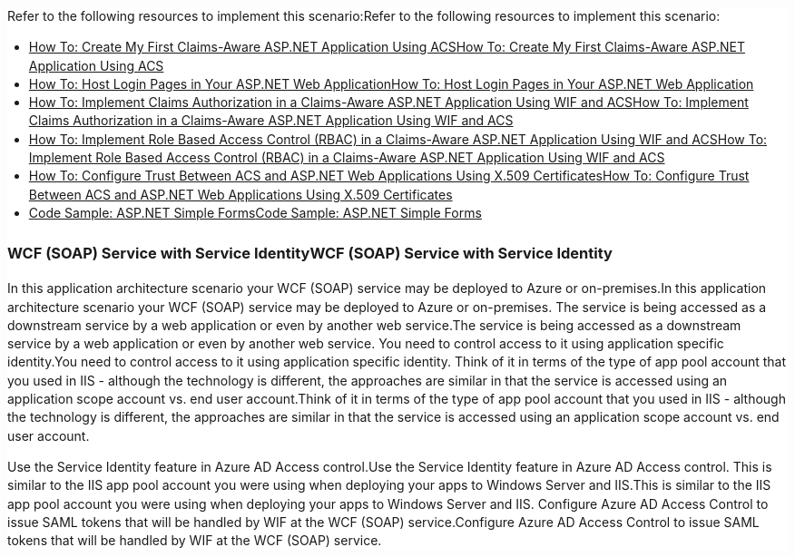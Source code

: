 <span data-ttu-id="ec092-225">Refer to the following resources to implement this scenario:</span><span class="sxs-lookup"><span data-stu-id="ec092-225">Refer to the following resources to implement this scenario:</span></span>

* [<span data-ttu-id="ec092-226">How To: Create My First Claims-Aware ASP.NET Application Using ACS</span><span class="sxs-lookup"><span data-stu-id="ec092-226">How To: Create My First Claims-Aware ASP.NET Application Using ACS</span></span>](http://msdn.microsoft.com/library/gg429779.aspx)
* [<span data-ttu-id="ec092-227">How To: Host Login Pages in Your ASP.NET Web Application</span><span class="sxs-lookup"><span data-stu-id="ec092-227">How To: Host Login Pages in Your ASP.NET Web Application</span></span>](http://msdn.microsoft.com/library/gg185926.aspx)
* [<span data-ttu-id="ec092-228">How To: Implement Claims Authorization in a Claims-Aware ASP.NET Application Using WIF and ACS</span><span class="sxs-lookup"><span data-stu-id="ec092-228">How To: Implement Claims Authorization in a Claims-Aware ASP.NET Application Using WIF and ACS</span></span>](http://msdn.microsoft.com/library/gg185907.aspx)    
* [<span data-ttu-id="ec092-229">How To: Implement Role Based Access Control (RBAC) in a Claims-Aware ASP.NET Application Using WIF and ACS</span><span class="sxs-lookup"><span data-stu-id="ec092-229">How To: Implement Role Based Access Control (RBAC) in a Claims-Aware ASP.NET Application Using WIF and ACS</span></span>](http://msdn.microsoft.com/library/gg185914.aspx)
* [<span data-ttu-id="ec092-230">How To: Configure Trust Between ACS and ASP.NET Web Applications Using X.509 Certificates</span><span class="sxs-lookup"><span data-stu-id="ec092-230">How To: Configure Trust Between ACS and ASP.NET Web Applications Using X.509 Certificates</span></span>](http://msdn.microsoft.com/library/gg185947.aspx)
* [<span data-ttu-id="ec092-231">Code Sample: ASP.NET Simple Forms</span><span class="sxs-lookup"><span data-stu-id="ec092-231">Code Sample: ASP.NET Simple Forms</span></span>](http://msdn.microsoft.com/library/gg185938.aspx)

### <a name="wcf-soap-service-with-service-identity"></a><span data-ttu-id="ec092-232">WCF (SOAP) Service with Service Identity</span><span class="sxs-lookup"><span data-stu-id="ec092-232">WCF (SOAP) Service with Service Identity</span></span>
<span data-ttu-id="ec092-233">In this application architecture scenario your WCF (SOAP) service may be deployed to Azure or on-premises.</span><span class="sxs-lookup"><span data-stu-id="ec092-233">In this application architecture scenario your WCF (SOAP) service may be deployed to Azure or on-premises.</span></span> <span data-ttu-id="ec092-234">The service is being accessed as a downstream service by a web application or even by another web service.</span><span class="sxs-lookup"><span data-stu-id="ec092-234">The service is being accessed as a downstream service by a web application or even by another web service.</span></span> <span data-ttu-id="ec092-235">You need to control access to it using application specific identity.</span><span class="sxs-lookup"><span data-stu-id="ec092-235">You need to control access to it using application specific identity.</span></span> <span data-ttu-id="ec092-236">Think of it in terms of the type of app pool account that you used in IIS - although the technology is different, the approaches are similar in that the service is accessed using an application scope account vs. end user account.</span><span class="sxs-lookup"><span data-stu-id="ec092-236">Think of it in terms of the type of app pool account that you used in IIS - although the technology is different, the approaches are similar in that the service is accessed using an application scope account vs. end user account.</span></span>

<span data-ttu-id="ec092-237">Use the Service Identity feature in Azure AD Access control.</span><span class="sxs-lookup"><span data-stu-id="ec092-237">Use the Service Identity feature in Azure AD Access control.</span></span>
<span data-ttu-id="ec092-238">This is similar to the IIS app pool account you were using when deploying your apps to Windows Server and IIS.</span><span class="sxs-lookup"><span data-stu-id="ec092-238">This is similar to the IIS app pool account you were using when deploying your apps to Windows Server and IIS.</span></span> <span data-ttu-id="ec092-239">Configure Azure AD Access Control to issue SAML tokens that will be handled by WIF at the WCF (SOAP) service.</span><span class="sxs-lookup"><span data-stu-id="ec092-239">Configure Azure AD Access Control to issue SAML tokens that will be handled by WIF at the WCF (SOAP) service.</span></span>
